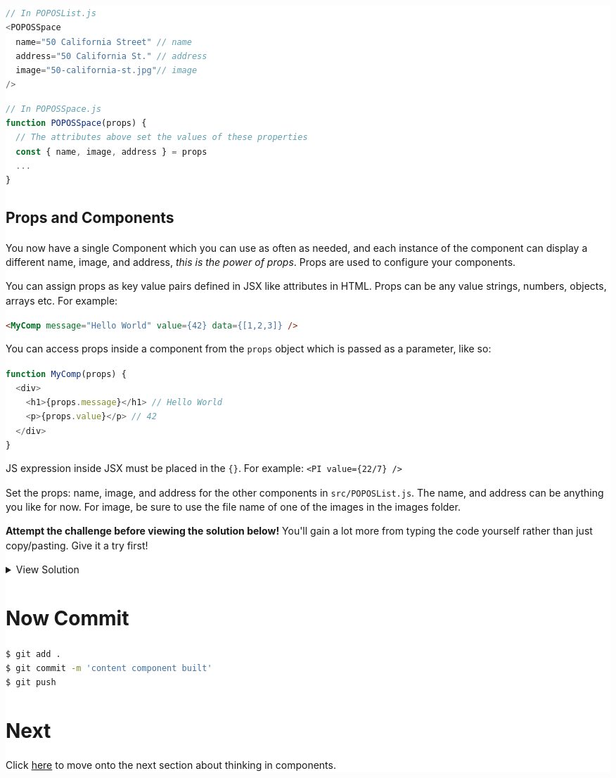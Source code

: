 ```js
// In POPOSList.js
<POPOSSpace
  name="50 California Street" // name
  address="50 California St." // address
  image="50-california-st.jpg"// image
/>
```

```js
// In POPOSSpace.js
function POPOSSpace(props) {
  // The attributes above set the values of these properties
  const { name, image, address } = props
  ...
}
```

## Props and Components

You now have a single Component which you can use as often as needed, and each instance of the component can display a different name, image, and address, _this is the power of props_. Props are used to configure your components.

You can assign props as key value pairs defined in JSX like attributes in HTML. Props can be any value strings, numbers, objects, arrays etc. For example:

```html
<MyComp message="Hello World" value={42} data={[1,2,3]} />
```

You can access props inside a component from the `props` object which is passed as a parameter, like so:

```js
function MyComp(props) {
  <div>
    <h1>{props.message}</h1> // Hello World
    <p>{props.value}</p> // 42
  </div>
}
```

JS expression inside JSX must be placed in the `{}`. For example: `<PI value={22/7} />`

Set the props: name, image, and address for the other components in `src/POPOSList.js`. The name, and address can be anything you like for now. For image, be sure to use the file name of one of the images in the images folder.

**Attempt the challenge before viewing the solution below!** You'll gain a lot more from typing the code yourself rather than just copy/pasting. Give it a try first!

<details><summary>View Solution</summary></details>

# Now Commit

```bash
$ git add .
$ git commit -m 'content component built'
$ git push
```

# Next

Click [here](../P03-Thinking-In-Components/) to move onto the next section about thinking in components.
